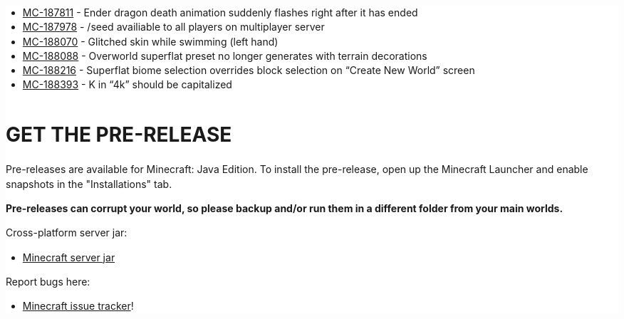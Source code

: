 - [MC-187811](https://bugs.mojang.com/browse/MC-187811) - Ender dragon death animation suddenly flashes right after it has ended
- [MC-187978](https://bugs.mojang.com/browse/MC-187978) - /seed availiable to all players on multiplayer server
- [MC-188070](https://bugs.mojang.com/browse/MC-188070) - Glitched skin while swimming (left hand)
- [MC-188088](https://bugs.mojang.com/browse/MC-188088) - Overworld superflat preset no longer generates with terrain decorations
- [MC-188216](https://bugs.mojang.com/browse/MC-188216) - Superflat biome selection overrides block selection on “Create New World” screen
- [MC-188393](https://bugs.mojang.com/browse/MC-188393) - K in “4k” should be capitalized

# GET THE PRE-RELEASE

Pre-releases are available for Minecraft: Java Edition. To install the pre-release, open up the Minecraft Launcher and enable snapshots in the "Installations" tab.

**Pre-releases can corrupt your world, so please backup and/or run them in a different folder from your main worlds.**

Cross-platform server jar:

- [Minecraft server jar](https://launcher.mojang.com/v1/objects/0b5653b65bc494fa55349682cebf50abf0d72ad9/server.jar)

Report bugs here:

- [Minecraft issue tracker](https://aka.ms/snapshotbugs?ref=blog)!
